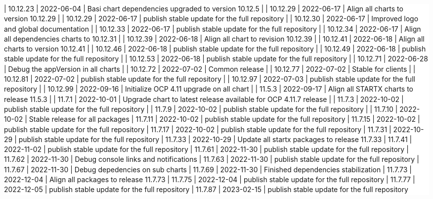 | 10.12.23 | 2022-06-04 | Basi chart dependencies upgraded to version 10.12.5                                                    |
| 10.12.29 | 2022-06-17 | Align all charts to version 10.12.29                                                                   |
| 10.12.29 | 2022-06-17 | publish stable update for the full repository                                                          |
| 10.12.30 | 2022-06-17 | Improved logo and global documentation                                                                 |
| 10.12.33 | 2022-06-17 | publish stable update for the full repository                                                          |
| 10.12.34 | 2022-06-17 | Align all dependencies charts to 10.12.31                                                              |
| 10.12.39 | 2022-06-18 | Align all chart to revision 10.12.39                                                                   |
| 10.12.41 | 2022-06-18 | Align all charts to version 10.12.41                                                                   |
| 10.12.46 | 2022-06-18 | publish stable update for the full repository                                                          |
| 10.12.49 | 2022-06-18 | publish stable update for the full repository                                                          |
| 10.12.53 | 2022-06-18 | publish stable update for the full repository                                                          |
| 10.12.71 | 2022-06-28 | Debug the appVersion in all charts                                                                     |
| 10.12.72 | 2022-07-02 | Common release                                                                                         |
| 10.12.77 | 2022-07-02 | Stable for clients                                                                                     |
| 10.12.81 | 2022-07-02 | publish stable update for the full repository                                                          |
| 10.12.97 | 2022-07-03 | publish stable update for the full repository                                                          |
| 10.12.99 | 2022-09-16 | Initialize OCP 4.11 upgrade on all chart                                                               |
| 11.5.3   | 2022-09-17 | Align all STARTX charts to release 11.5.3                                                              |
| 11.7.1   | 2022-10-01 | Upgrade chart to latest release available for OCP 4.11.7 release                                       |
| 11.7.3   | 2022-10-02 | publish stable update for the full repository                                                          |
| 11.7.9   | 2022-10-02 | publish stable update for the full repository                                                          |
| 11.7.10 | 2022-10-02 | Stable release for all packages
| 11.7.11 | 2022-10-02 | publish stable update for the full repository
| 11.7.15 | 2022-10-02 | publish stable update for the full repository
| 11.7.17 | 2022-10-02 | publish stable update for the full repository
| 11.7.31 | 2022-10-29 | publish stable update for the full repository
| 11.7.33 | 2022-10-29 | Update all startx packages to release 11.7.33
| 11.7.41 | 2022-11-02 | publish stable update for the full repository
| 11.7.61 | 2022-11-30 | publish stable update for the full repository
| 11.7.62 | 2022-11-30 | Debug console links and notifications
| 11.7.63 | 2022-11-30 | publish stable update for the full repository
| 11.7.67 | 2022-11-30 | Debug depedencies on sub charts
| 11.7.69 | 2022-11-30 | Finished dependencies stabilization
| 11.7.73 | 2022-12-04 | Align all packages to release 11.7.73
| 11.7.75 | 2022-12-04 | publish stable update for the full repository
| 11.7.77 | 2022-12-05 | publish stable update for the full repository
| 11.7.87 | 2023-02-15 | publish stable update for the full repository